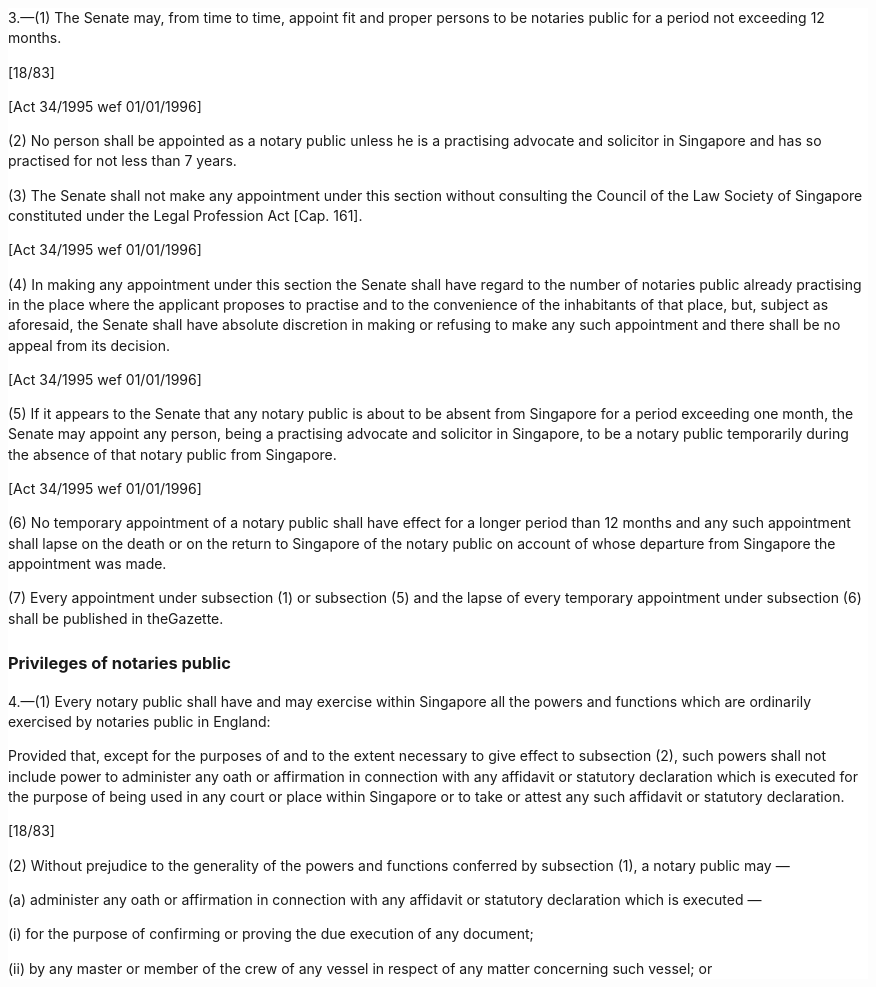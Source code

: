 3\.—(1) The Senate may, from time to time, appoint fit and proper persons to be notaries public for a period not exceeding 12 months.

[18/83]

[Act 34/1995 wef 01/01/1996]

(2) No person shall be appointed as a notary public unless he is a practising advocate and solicitor in Singapore and has so practised for not less than 7 years.

(3) The Senate shall not make any appointment under this section without consulting the Council of the Law Society of Singapore constituted under the Legal Profession Act [Cap. 161].

[Act 34/1995 wef 01/01/1996]

(4) In making any appointment under this section the Senate shall have regard to the number of notaries public already practising in the place where the applicant proposes to practise and to the convenience of the inhabitants of that place, but, subject as aforesaid, the Senate shall have absolute discretion in making or refusing to make any such appointment and there shall be no appeal from its decision.

[Act 34/1995 wef 01/01/1996]

(5) If it appears to the Senate that any notary public is about to be absent from Singapore for a period exceeding one month, the Senate may appoint any person, being a practising advocate and solicitor in Singapore, to be a notary public temporarily during the absence of that notary public from Singapore.

[Act 34/1995 wef 01/01/1996]

(6) No temporary appointment of a notary public shall have effect for a longer period than 12 months and any such appointment shall lapse on the death or on the return to Singapore of the notary public on account of whose departure from Singapore the appointment was made.

(7) Every appointment under subsection (1) or subsection (5) and the lapse of every temporary appointment under subsection (6) shall be published in theGazette.

### Privileges of notaries public

4\.—(1) Every notary public shall have and may exercise within Singapore all the powers and functions which are ordinarily exercised by notaries public in England:

Provided that, except for the purposes of and to the extent necessary to give effect to subsection (2), such powers shall not include power to administer any oath or affirmation in connection with any affidavit or statutory declaration which is executed for the purpose of being used in any court or place within Singapore or to take or attest any such affidavit or statutory declaration.

[18/83]

(2) Without prejudice to the generality of the powers and functions conferred by subsection (1), a notary public may —

(a) administer any oath or affirmation in connection with any affidavit or statutory declaration which is executed —

(i) for the purpose of confirming or proving the due execution of any document;

(ii) by any master or member of the crew of any vessel in respect of any matter concerning such vessel; or
